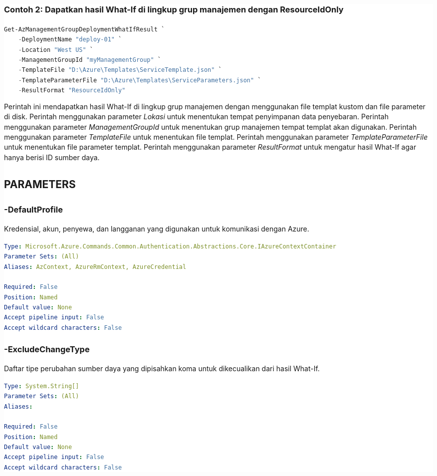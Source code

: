 ### Contoh 2: Dapatkan hasil What-If di lingkup grup manajemen dengan ResourceIdOnly
```powershell
Get-AzManagementGroupDeploymentWhatIfResult `
    -DeploymentName "deploy-01" `
    -Location "West US" `
    -ManagementGroupId "myManagementGroup" `
    -TemplateFile "D:\Azure\Templates\ServiceTemplate.json" `
    -TemplateParameterFile "D:\Azure\Templates\ServiceParameters.json" `
    -ResultFormat "ResourceIdOnly"
```

Perintah ini mendapatkan hasil What-If di lingkup grup manajemen dengan menggunakan file templat kustom dan file parameter di disk.
Perintah menggunakan parameter *Lokasi* untuk menentukan tempat penyimpanan data penyebaran.
Perintah menggunakan parameter *ManagementGroupId* untuk menentukan grup manajemen tempat templat akan digunakan.
Perintah menggunakan parameter *TemplateFile* untuk menentukan file templat.
Perintah menggunakan parameter *TemplateParameterFile* untuk menentukan file parameter templat.
Perintah menggunakan parameter *ResultFormat* untuk mengatur hasil What-If agar hanya berisi ID sumber daya.

## PARAMETERS

### -DefaultProfile
Kredensial, akun, penyewa, dan langganan yang digunakan untuk komunikasi dengan Azure.

```yaml
Type: Microsoft.Azure.Commands.Common.Authentication.Abstractions.Core.IAzureContextContainer
Parameter Sets: (All)
Aliases: AzContext, AzureRmContext, AzureCredential

Required: False
Position: Named
Default value: None
Accept pipeline input: False
Accept wildcard characters: False
```

### -ExcludeChangeType
Daftar tipe perubahan sumber daya yang dipisahkan koma untuk dikecualikan dari hasil What-If.

```yaml
Type: System.String[]
Parameter Sets: (All)
Aliases:

Required: False
Position: Named
Default value: None
Accept pipeline input: False
Accept wildcard characters: False
```
